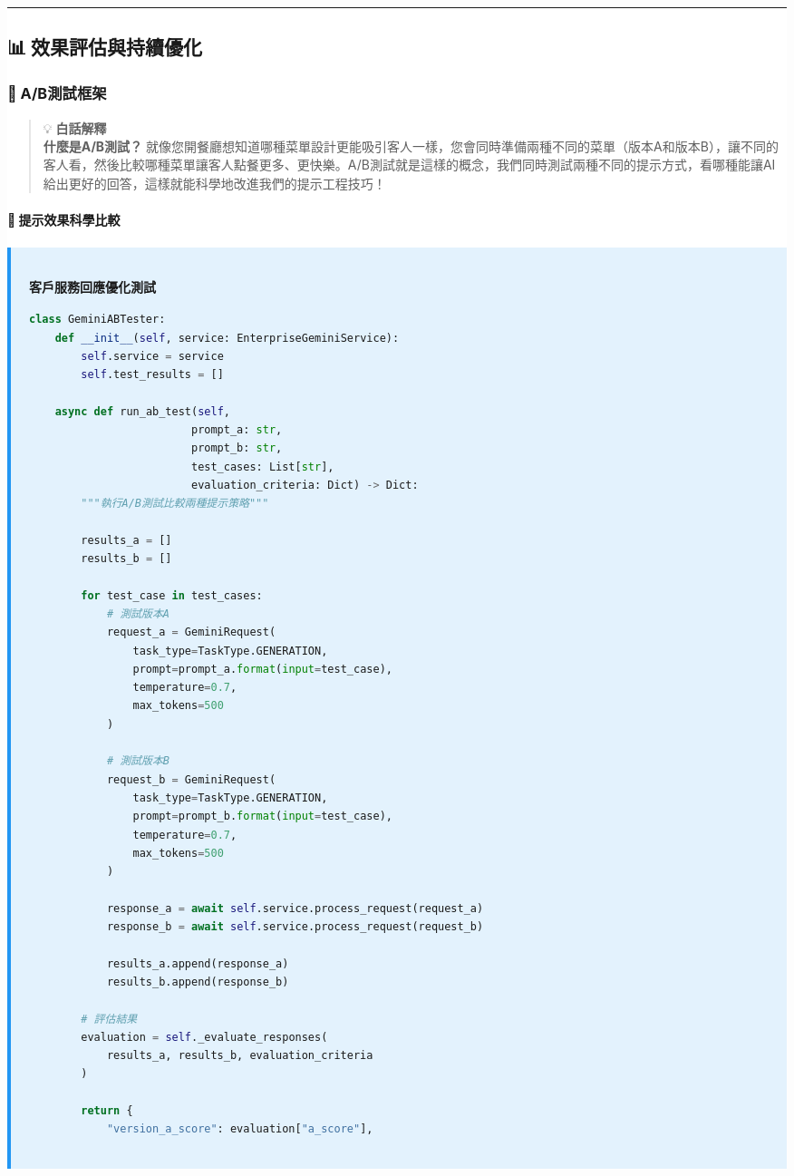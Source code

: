 ```python
```

---

## 📊 效果評估與持續優化

### 🎯 A/B測試框架

> 💡 **白話解釋**  
> **什麼是A/B測試？** 就像您開餐廳想知道哪種菜單設計更能吸引客人一樣，您會同時準備兩種不同的菜單（版本A和版本B），讓不同的客人看，然後比較哪種菜單讓客人點餐更多、更快樂。A/B測試就是這樣的概念，我們同時測試兩種不同的提示方式，看哪種能讓AI給出更好的回答，這樣就能科學地改進我們的提示工程技巧！

#### 🔬 提示效果科學比較

<div style="background-color: #E3F2FD; padding: 20px; border-left: 4px solid #2196F3; margin: 20px 0;">

**客戶服務回應優化測試**
```python
class GeminiABTester:
    def __init__(self, service: EnterpriseGeminiService):
        self.service = service
        self.test_results = []
    
    async def run_ab_test(self, 
                         prompt_a: str, 
                         prompt_b: str, 
                         test_cases: List[str],
                         evaluation_criteria: Dict) -> Dict:
        """執行A/B測試比較兩種提示策略"""
        
        results_a = []
        results_b = []
        
        for test_case in test_cases:
            # 測試版本A
            request_a = GeminiRequest(
                task_type=TaskType.GENERATION,
                prompt=prompt_a.format(input=test_case),
                temperature=0.7,
                max_tokens=500
            )
            
            # 測試版本B  
            request_b = GeminiRequest(
                task_type=TaskType.GENERATION,
                prompt=prompt_b.format(input=test_case),
                temperature=0.7,
                max_tokens=500
            )
            
            response_a = await self.service.process_request(request_a)
            response_b = await self.service.process_request(request_b)
            
            results_a.append(response_a)
            results_b.append(response_b)
        
        # 評估結果
        evaluation = self._evaluate_responses(
            results_a, results_b, evaluation_criteria
        )
        
        return {
            "version_a_score": evaluation["a_score"],
```